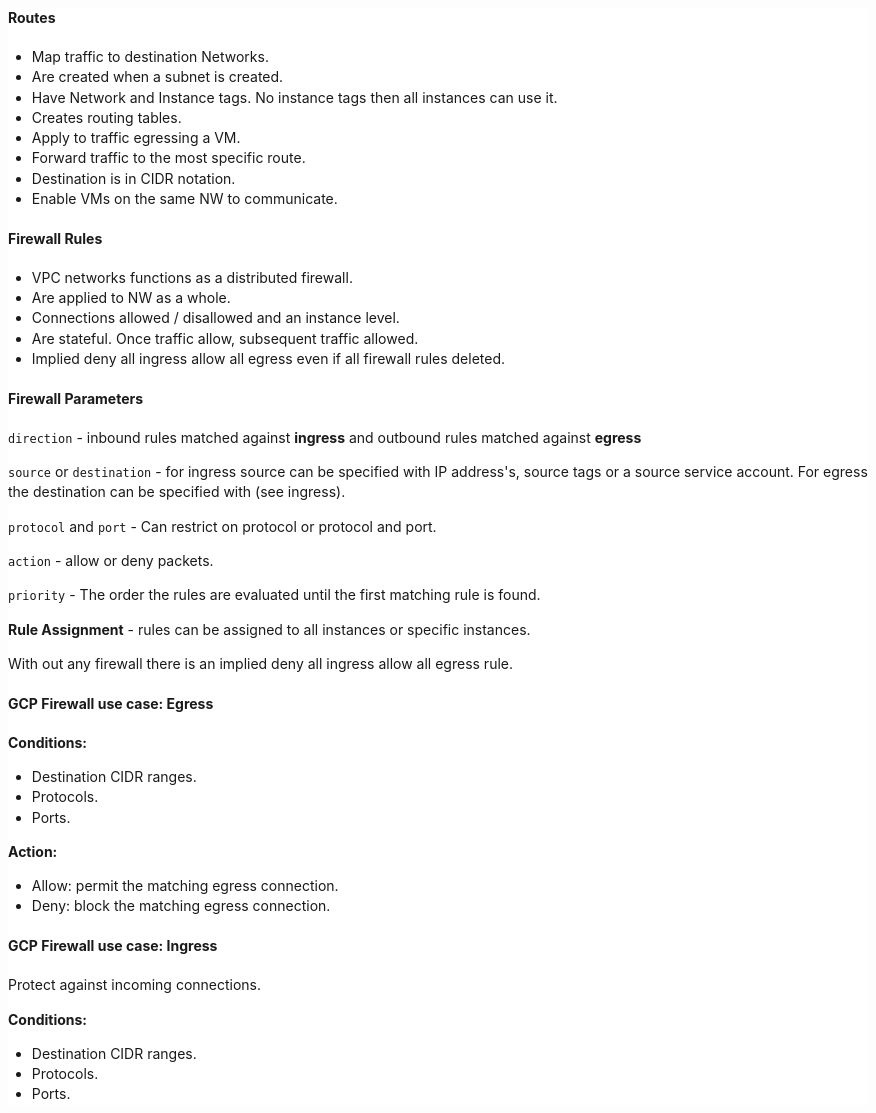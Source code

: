 #### Routes

- Map traffic to destination Networks.
- Are created when a subnet is created.
- Have Network and Instance tags.  No instance tags then all instances can use it.
- Creates routing tables.
- Apply to traffic egressing a VM.
- Forward traffic to the most specific route.
- Destination is in CIDR notation.
- Enable VMs on the same NW to communicate.

#### Firewall Rules

- VPC networks functions as a distributed firewall.
- Are applied to NW as a whole.
- Connections allowed / disallowed and an instance level.
- Are stateful.  Once traffic allow, subsequent traffic allowed.
- Implied deny all ingress allow all egress even if all firewall rules deleted.

#### Firewall Parameters

`direction` - inbound rules matched against **ingress** and outbound rules matched against **egress**

`source` or `destination` - for ingress source can be specified with IP address's, source tags or a source service account.  For egress the destination can be specified with (see ingress).

`protocol` and `port` - Can restrict on protocol or protocol and port.

`action` - allow or deny packets.

`priority` - The order the rules are evaluated until the first matching rule is found.

**Rule Assignment** - rules can be assigned to all instances or specific instances.

With out any firewall there is an implied deny all ingress  allow all egress rule.

#### GCP Firewall use case: Egress

**Conditions:**
- Destination CIDR ranges.
- Protocols.
- Ports.

**Action:**
- Allow: permit the matching egress connection.
- Deny: block the matching egress connection.
  
#### GCP Firewall use case: Ingress

Protect against incoming connections.

**Conditions:**
- Destination CIDR ranges.
- Protocols.
- Ports.
